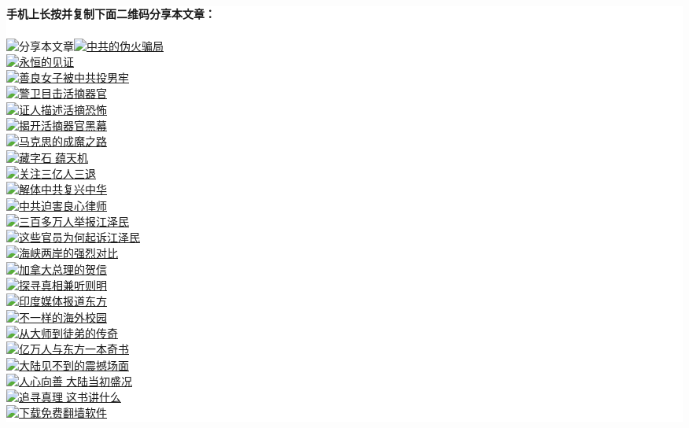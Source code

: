 <strong>手机上长按并复制下面二维码分享本文章：</strong><br><br><img src="https://quickchart.io/qr?size=256&text=https://github.com/1992513/djy/blob/master/gb/18/10/14/n10783276.md%231" title="分享本文章"></td><td VALIGN=TOP><a href="https://github.com/1992513/djy/blob/master/gb/16/1/21/n4622075.md?dfh#1" target="_blank"><img src="https://raw.githubusercontent.com/1992513/djy/master/gb/300/wei-f1.jpg" title="中共的伪火骗局"  alt="中共的伪火骗局"></a><br><a href="https://github.com/1992513/www/blob/master/README.md?dfh#9" target="_blank"><img src="https://raw.githubusercontent.com/1992513/djy/master/gb/300/yong-h.jpg" title="永恒的见证"  alt="永恒的见证"></a><br><a href="https://github.com/1992513/djy/blob/master/gb/13/9/29/n3974789.md?dfh#1" target="_blank"><img src="https://raw.githubusercontent.com/1992513/djy/master/gb/300/shang-lnz.jpg" title="善良女子被中共投男牢"  alt="善良女子被中共投男牢"></a><br><a href="https://github.com/1992513/djy/blob/master/gb/16/3/16/n4663449.md?dfh#1" target="_blank"><img src="https://raw.githubusercontent.com/1992513/djy/master/gb/300/huo-z3.jpg" title="警卫目击活摘器官"  alt="警卫目击活摘器官"></a><br><a href="https://github.com/1992513/djy/blob/master/gb/16/8/7/n8177641.md?dfh#1" target="_blank"><img src="https://raw.githubusercontent.com/1992513/djy/master/gb/300/huo-z4.jpg" title="证人描述活摘恐怖"  alt="证人描述活摘恐怖"></a><br><a href="https://github.com/1992513/djy/blob/master/gb/10/4/19/n2881569.md?dfh#1" target="_blank"><img src="https://raw.githubusercontent.com/1992513/djy/master/gb/300/huo-z1.jpg" title="揭开活摘器官黑幕"  alt="揭开活摘器官黑幕"></a><br><a href="https://github.com/1992513/djy/blob/master/gb/10/11/7/n3077476.md?dfh#1" target="_blank"><img src="https://raw.githubusercontent.com/1992513/djy/master/gb/300/ma-ks.jpg" title="马克思的成魔之路"  alt="马克思的成魔之路"></a><br><a href="https://github.com/1992513/djy/blob/master/gb/14/6/9/n4173977.md?dfh#1" target="_blank"><img src="https://raw.githubusercontent.com/1992513/djy/master/gb/300/chang-zs.jpg" title="藏字石 蕴天机"  alt="藏字石 蕴天机"></a><br><a href="https://github.com/1992513/djy/blob/master/gb/18/5/10/n10381511.md?dfh#1" target="_blank"><img src="https://raw.githubusercontent.com/1992513/djy/master/gb/300/st1.jpg" title="关注三亿人三退"  alt="关注三亿人三退"></a><br><a href="https://github.com/1992513/djy/blob/master/gb/18/3/21/n10237682.md?dfh#1" target="_blank"><img src="https://raw.githubusercontent.com/1992513/djy/master/gb/300/jie-t.jpg" title="解体中共复兴中华"  alt="解体中共复兴中华"></a><br><a href="https://github.com/1992513/djy/blob/master/gb/9/2/9/n2422991.md?dfh#1" target="_blank"><img src="https://raw.githubusercontent.com/1992513/djy/master/gb/300/gao-zs.jpg" title="中共迫害良心律师"  alt="中共迫害良心律师"></a><br><a href="https://github.com/1992513/djy/blob/master/gb/18/12/9/n10900044.md?dfh#1" target="_blank"><img src="https://raw.githubusercontent.com/1992513/djy/master/gb/300/sj1.jpg" title="三百多万人举报江泽民"  alt="三百多万人举报江泽民"></a><br><a href="https://github.com/1992513/djy/blob/master/gb/18/8/28/n10672014.md?dfh#1" target="_blank"><img src="https://raw.githubusercontent.com/1992513/djy/master/gb/300/sj2.jpg" title="这些官员为何起诉江泽民"  alt="这些官员为何起诉江泽民"></a><br><a href="https://github.com/1992513/djy/blob/master/gb/8/12/18/n2367165.md?dfh#1" target="_blank"><img src="https://raw.githubusercontent.com/1992513/djy/master/gb/300/liangan.jpg" title="海峡两岸的强烈对比"  alt="海峡两岸的强烈对比"></a><br><a href="https://github.com/1992513/djy/blob/master/gb/15/12/10/n4593139.md?dfh#1" target="_blank"><img src="https://raw.githubusercontent.com/1992513/djy/master/gb/300/jia-ndzl.jpg" title="加拿大总理的贺信"  alt="加拿大总理的贺信"></a><br><a href="https://github.com/1992513/djy/blob/master/gb/11/6/17/n3289382.md?dfh#1" target="_blank"><img src="https://raw.githubusercontent.com/1992513/djy/master/gb/300/xiao-wd.jpg" title="探寻真相兼听则明"  alt="探寻真相兼听则明"></a><br><a href="https://github.com/1992513/djy/blob/master/gb/18/10/27/n10812623.md?dfh#1" target="_blank"><img src="https://raw.githubusercontent.com/1992513/djy/master/gb/300/yindu.jpg" title="印度媒体报道东方"  alt="印度媒体报道东方"></a><br><a href="https://github.com/1992513/djy/blob/master/gb/18/6/9/n10469652.md?dfh#1" target="_blank"><img src="https://raw.githubusercontent.com/1992513/djy/master/gb/300/xie-j.jpg" title="不一样的海外校园"  alt="不一样的海外校园"></a><br><a href="https://github.com/1992513/djy/blob/master/gb/7/4/5/n1669415.md?dfh#1" target="_blank"><img src="https://raw.githubusercontent.com/1992513/djy/master/gb/300/li-up.jpg" title="从大师到徒弟的传奇"  alt="从大师到徒弟的传奇"></a><br><a href="https://github.com/1992513/djy/blob/master/gb/17/5/26/n9191512.md?dfh#1" target="_blank"><img src="https://raw.githubusercontent.com/1992513/djy/master/gb/300/zfl2.jpg" title="亿万人与东方一本奇书"  alt="亿万人与东方一本奇书"></a><br><a href="https://github.com/1992513/djy/blob/master/gb/13/11/27/n4020290.md?dfh#1" target="_blank"><img src="https://raw.githubusercontent.com/1992513/djy/master/gb/300/zhen-h.jpg" title="大陆见不到的震撼场面"  alt="大陆见不到的震撼场面"></a><br><a href="https://github.com/1992513/djy/blob/master/gb/15/7/17/n4482910.md?dfh#1" target="_blank"><img src="https://raw.githubusercontent.com/1992513/djy/master/gb/300/dalu-sk.jpg" title="人心向善 大陆当初盛况"  alt="人心向善 大陆当初盛况"></a><br><a href="https://github.com/1992513/djy/blob/master/gb/19/1/5/n10955468.md?dfh#1" target="_blank"><img src="https://raw.githubusercontent.com/1992513/djy/master/gb/300/zfl1.jpg" title="追寻真理 这书讲什么"  alt="追寻真理 这书讲什么"></a><br><a href="https://github.com/1992513/www/blob/master/README.md?dfh#1" target="_blank"><img src="https://raw.githubusercontent.com/1992513/djy/master/gb/300/fq1.jpg" title="下载免费翻墙软件"  alt="下载免费翻墙软件"></a><br></td></tr></table>

